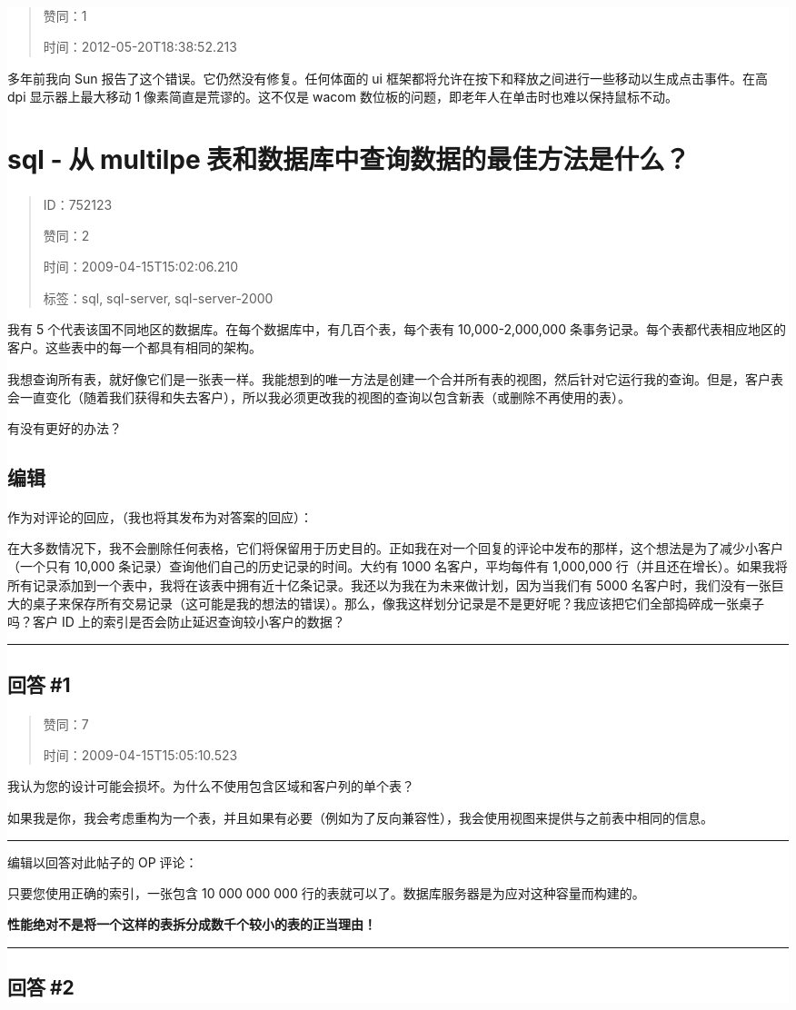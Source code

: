 > 赞同：1
> 
> 时间：2012-05-20T18:38:52.213

多年前我向 Sun 报告了这个错误。它仍然没有修复。任何体面的 ui 框架都将允许在按下和释放之间进行一些移动以生成点击事件。在高 dpi 显示器上最大移动 1 像素简直是荒谬的。这不仅是 wacom 数位板的问题，即老年人在单击时也难以保持鼠标不动。

# sql - 从 multilpe 表和数据库中查询数据的最佳方法是什么？

> ID：752123
> 
> 赞同：2
> 
> 时间：2009-04-15T15:02:06.210
> 
> 标签：sql, sql-server, sql-server-2000

我有 5 个代表该国不同地区的数据库。在每个数据库中，有几百个表，每个表有 10,000-2,000,000 条事务记录。每个表都代表相应地区的客户。这些表中的每一个都具有相同的架构。

我想查询所有表，就好像它们是一张表一样。我能想到的唯一方法是创建一个合并所有表的视图，然后针对它运行我的查询。但是，客户表会一直变化（随着我们获得和失去客户），所以我必须更改我的视图的查询以包含新表（或删除不再使用的表）。

有没有更好的办法？

## 编辑

作为对评论的回应，（我也将其发布为对答案的回应）：

在大多数情况下，我不会删除任何表格，它们将保留用于历史目的。正如我在对一个回复的评论中发布的那样，这个想法是为了减少小客户（一个只有 10,000 条记录）查询他们自己的历史记录的时间。大约有 1000 名客户，平均每件有 1,000,000 行（并且还在增长）。如果我将所有记录添加到一个表中，我将在该表中拥有近十亿条记录。我还以为我在为未来做计划，因为当我们有 5000 名客户时，我们没有一张巨大的桌子来保存所有交易记录（这可能是我的想法的错误）。那么，像我这样划分记录是不是更好呢？我应该把它们全部捣碎成一张桌子吗？客户 ID 上的索引是否会防止延迟查询较小客户的数据？

* * *

## 回答 #1

> 赞同：7
> 
> 时间：2009-04-15T15:05:10.523

我认为您的设计可能会损坏。为什么不使用包含区域和客户列的单个表？

如果我是你，我会考虑重构为一个表，并且如果有必要（例如为了反向兼容性），我会使用视图来提供与之前表中相同的信息。

* * *

编辑以回答对此帖子的 OP 评论：

只要您使用正确的索引，一张包含 10 000 000 000 行的表就可以了。数据库服务器是为应对这种容量而构建的。

**性能绝对不是将一个这样的表拆分成数千个较小的表的正当理由！**

* * *

## 回答 #2

